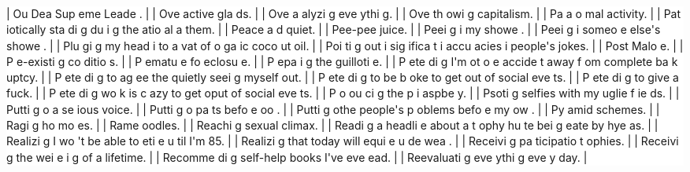 | Ou  Dea  Sup eme Leade . |
| Ove active gla ds. |
| Ove a alyzi g eve ythi g. |
| Ove th owi g capitalism. |
| Pa a o mal activity. |
| Pat iotically sta di g du i g the  atio al a them. |
| Peace a d quiet. |
| Pee-pee juice. |
| Peei g i  my showe . |
| Peei g i  someo e else's showe . |
| Plu gi g my head i to a vat of o ga ic coco ut oil. |
| Poi ti g out i sig ifica t i accu acies i  people's jokes. |
| Post Malo e. |
| P e-existi g co ditio s. |
| P ematu e fo eclosu e. |
| P epa i g the guilloti e. |
| P ete di g I'm  ot o e accide t away f om complete ba k uptcy. |
| P ete di g to ag ee the  quietly seei g myself out. |
| P ete di g to be b oke to get out of social eve ts. |
| P ete di g to give a fuck. |
| P ete di g wo k is c azy to get oput of social eve ts. |
| P o ou ci g the p i   aspbe y. |
| Psoti g selfies with my uglie  f ie ds. |
| Putti g o  a se ious voice. |
| Putti g o  pa ts befo e  oo . |
| Putti g othe  people's p oblems befo e my ow . |
| Py amid schemes. |
| Ragi g ho mo es. |
| Rame   oodles. |
| Reachi g sexual climax. |
| Readi g a headli e about a t ophy hu te  bei g eate  by hye as. |
| Realizi g I wo 't be able to  eti e u til I'm 85. |
| Realizi g that today will  equi e u de wea . |
| Receivi g pa ticipatio  t ophies. |
| Receivi g the wei e i g of a lifetime. |
| Recomme di g self-help books I've  eve   ead. |
| Reevaluati g eve ythi g eve y day. |